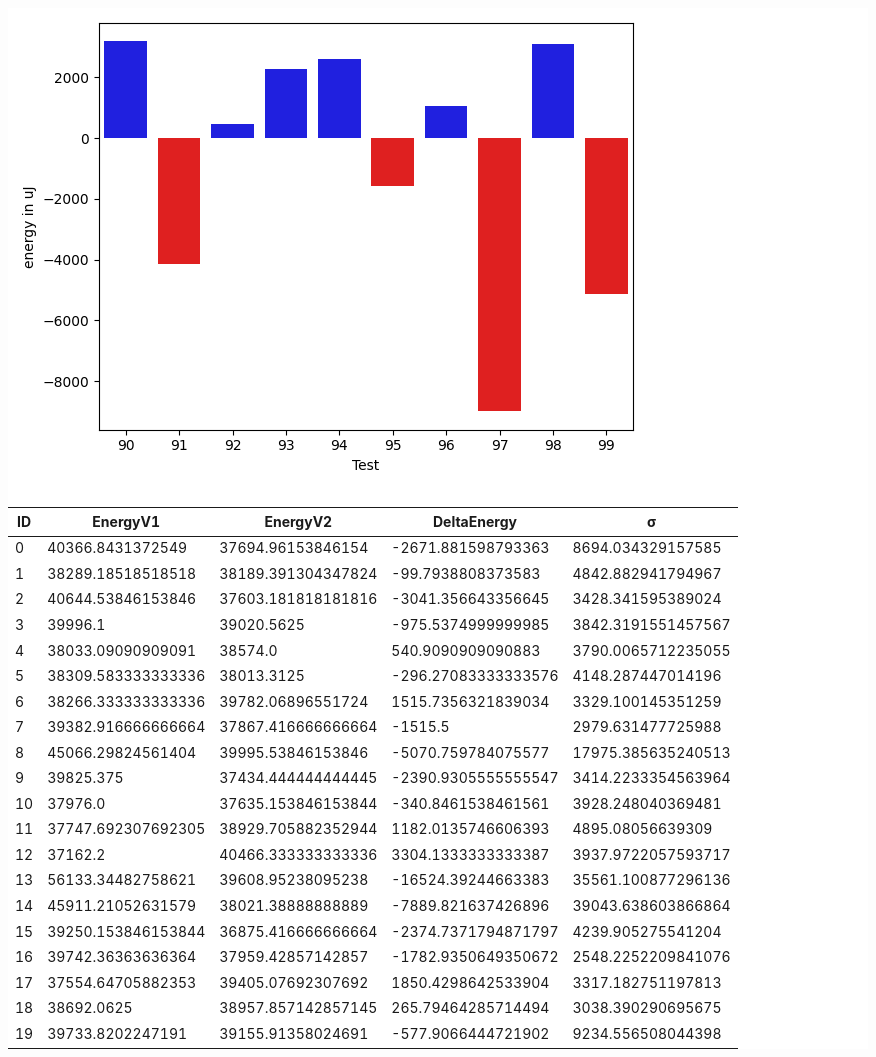 ![](./gson_delta_energy_9_v.png)


| ID | EnergyV1 | EnergyV2 | DeltaEnergy | σ |
| --- | --- | --- | --- | --- |
| 0 | 40366.8431372549 | 37694.96153846154 | -2671.881598793363 | 8694.034329157585 | 4297.424362611501 |
| 1 | 38289.18518518518 | 38189.391304347824 | -99.7938808373583 | 4842.882941794967 | 3213.0346178615255 |
| 2 | 40644.53846153846 | 37603.181818181816 | -3041.356643356645 | 3428.341595389024 | 4770.289200651386 |
| 3 | 39996.1 | 39020.5625 | -975.5374999999985 | 3842.3191551457567 | 3684.9286453191667 |
| 4 | 38033.09090909091 | 38574.0 | 540.9090909090883 | 3790.0065712235055 | 4661.4268540640505 |
| 5 | 38309.583333333336 | 38013.3125 | -296.27083333333576 | 4148.287447014196 | 4042.2129415511686 |
| 6 | 38266.333333333336 | 39782.06896551724 | 1515.7356321839034 | 3329.100145351259 | 3361.431908874904 |
| 7 | 39382.916666666664 | 37867.416666666664 | -1515.5 | 2979.631477725988 | 4323.241404670292 |
| 8 | 45066.29824561404 | 39995.53846153846 | -5070.759784075577 | 17975.385635240513 | 7517.324059647255 |
| 9 | 39825.375 | 37434.444444444445 | -2390.9305555555547 | 3414.2233354563964 | 3312.0308342335193 |
| 10 | 37976.0 | 37635.153846153844 | -340.8461538461561 | 3928.248040369481 | 4219.317386390907 |
| 11 | 37747.692307692305 | 38929.705882352944 | 1182.0135746606393 | 4895.08056639309 | 3322.526001574987 |
| 12 | 37162.2 | 40466.333333333336 | 3304.1333333333387 | 3937.9722057593717 | 3395.7188864150044 |
| 13 | 56133.34482758621 | 39608.95238095238 | -16524.39244663383 | 35561.100877296136 | 3916.1565521043162 |
| 14 | 45911.21052631579 | 38021.38888888889 | -7889.821637426896 | 39043.638603866864 | 4287.6907555736925 |
| 15 | 39250.153846153844 | 36875.416666666664 | -2374.7371794871797 | 4239.905275541204 | 2493.0964167186867 |
| 16 | 39742.36363636364 | 37959.42857142857 | -1782.9350649350672 | 2548.2252209841076 | 3995.137879156286 |
| 17 | 37554.64705882353 | 39405.07692307692 | 1850.4298642533904 | 3317.182751197813 | 4675.903589542691 |
| 18 | 38692.0625 | 38957.857142857145 | 265.79464285714494 | 3038.390290695675 | 3402.800839164762 |
| 19 | 39733.8202247191 | 39155.91358024691 | -577.9066444721902 | 9234.556508044398 | 8330.124598830309 |